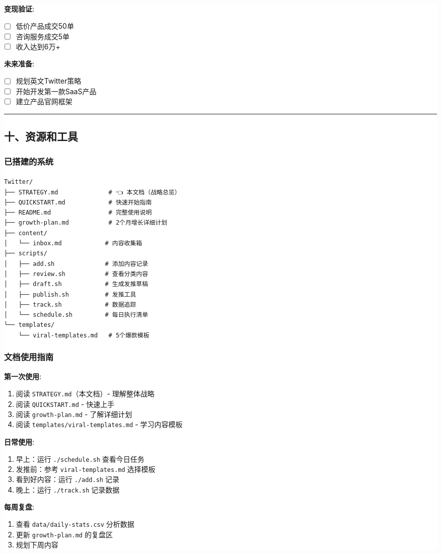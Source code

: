 **变现验证**:
- [ ] 低价产品成交50单
- [ ] 咨询服务成交5单
- [ ] 收入达到6万+

**未来准备**:
- [ ] 规划英文Twitter策略
- [ ] 开始开发第一款SaaS产品
- [ ] 建立产品官网框架

---

## 十、资源和工具

### 已搭建的系统

```
Twitter/
├── STRATEGY.md              # 👈 本文档（战略总览）
├── QUICKSTART.md            # 快速开始指南
├── README.md                # 完整使用说明
├── growth-plan.md           # 2个月增长详细计划
├── content/
│   └── inbox.md            # 内容收集箱
├── scripts/
│   ├── add.sh              # 添加内容记录
│   ├── review.sh           # 查看分类内容
│   ├── draft.sh            # 生成发推草稿
│   ├── publish.sh          # 发推工具
│   ├── track.sh            # 数据追踪
│   └── schedule.sh         # 每日执行清单
└── templates/
    └── viral-templates.md   # 5个爆款模板
```

### 文档使用指南

**第一次使用**:
1. 阅读 `STRATEGY.md`（本文档）- 理解整体战略
2. 阅读 `QUICKSTART.md` - 快速上手
3. 阅读 `growth-plan.md` - 了解详细计划
4. 阅读 `templates/viral-templates.md` - 学习内容模板

**日常使用**:
1. 早上：运行 `./schedule.sh` 查看今日任务
2. 发推前：参考 `viral-templates.md` 选择模板
3. 看到好内容：运行 `./add.sh` 记录
4. 晚上：运行 `./track.sh` 记录数据

**每周复盘**:
1. 查看 `data/daily-stats.csv` 分析数据
2. 更新 `growth-plan.md` 的复盘区
3. 规划下周内容
